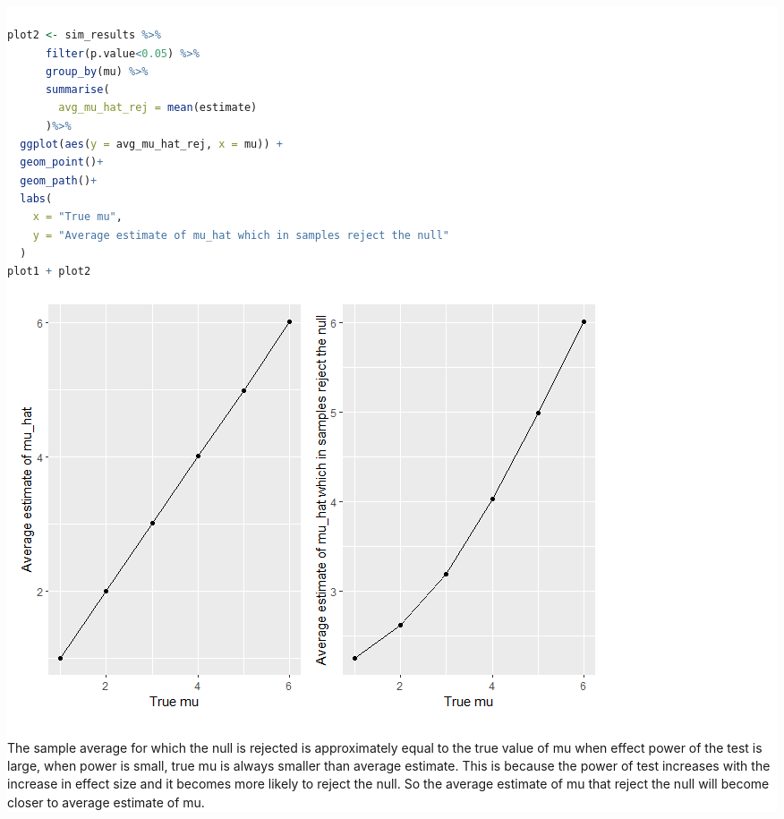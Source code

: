 ``` r

plot2 <- sim_results %>% 
      filter(p.value<0.05) %>% 
      group_by(mu) %>% 
      summarise(
        avg_mu_hat_rej = mean(estimate)
      )%>%
  ggplot(aes(y = avg_mu_hat_rej, x = mu)) +
  geom_point()+
  geom_path()+
  labs(
    x = "True mu",
    y = "Average estimate of mu_hat which in samples reject the null"
  )
plot1 + plot2
```

![](p8105_hw5_files/figure-gfm/unnamed-chunk-12-1.png)

The sample average for which the null is rejected is approximately equal
to the true value of mu when effect power of the test is large, when
power is small, true mu is always smaller than average estimate. This is
because the power of test increases with the increase in effect size and
it becomes more likely to reject the null. So the average estimate of mu
that reject the null will become closer to average estimate of mu.
